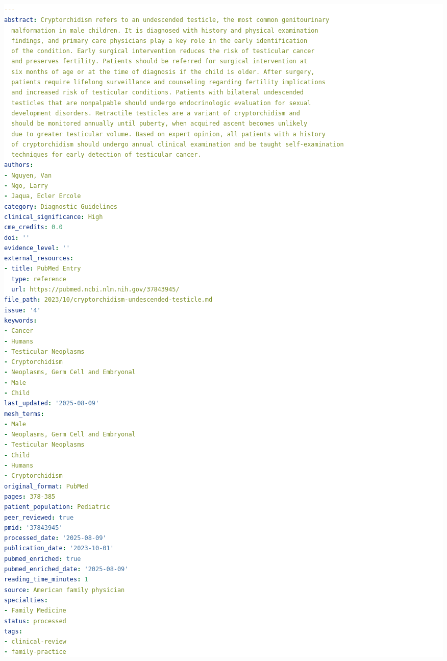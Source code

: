 ```yaml
---
abstract: Cryptorchidism refers to an undescended testicle, the most common genitourinary
  malformation in male children. It is diagnosed with history and physical examination
  findings, and primary care physicians play a key role in the early identification
  of the condition. Early surgical intervention reduces the risk of testicular cancer
  and preserves fertility. Patients should be referred for surgical intervention at
  six months of age or at the time of diagnosis if the child is older. After surgery,
  patients require lifelong surveillance and counseling regarding fertility implications
  and increased risk of testicular conditions. Patients with bilateral undescended
  testicles that are nonpalpable should undergo endocrinologic evaluation for sexual
  development disorders. Retractile testicles are a variant of cryptorchidism and
  should be monitored annually until puberty, when acquired ascent becomes unlikely
  due to greater testicular volume. Based on expert opinion, all patients with a history
  of cryptorchidism should undergo annual clinical examination and be taught self-examination
  techniques for early detection of testicular cancer.
authors:
- Nguyen, Van
- Ngo, Larry
- Jaqua, Ecler Ercole
category: Diagnostic Guidelines
clinical_significance: High
cme_credits: 0.0
doi: ''
evidence_level: ''
external_resources:
- title: PubMed Entry
  type: reference
  url: https://pubmed.ncbi.nlm.nih.gov/37843945/
file_path: 2023/10/cryptorchidism-undescended-testicle.md
issue: '4'
keywords:
- Cancer
- Humans
- Testicular Neoplasms
- Cryptorchidism
- Neoplasms, Germ Cell and Embryonal
- Male
- Child
last_updated: '2025-08-09'
mesh_terms:
- Male
- Neoplasms, Germ Cell and Embryonal
- Testicular Neoplasms
- Child
- Humans
- Cryptorchidism
original_format: PubMed
pages: 378-385
patient_population: Pediatric
peer_reviewed: true
pmid: '37843945'
processed_date: '2025-08-09'
publication_date: '2023-10-01'
pubmed_enriched: true
pubmed_enriched_date: '2025-08-09'
reading_time_minutes: 1
source: American family physician
specialties:
- Family Medicine
status: processed
tags:
- clinical-review
- family-practice
```